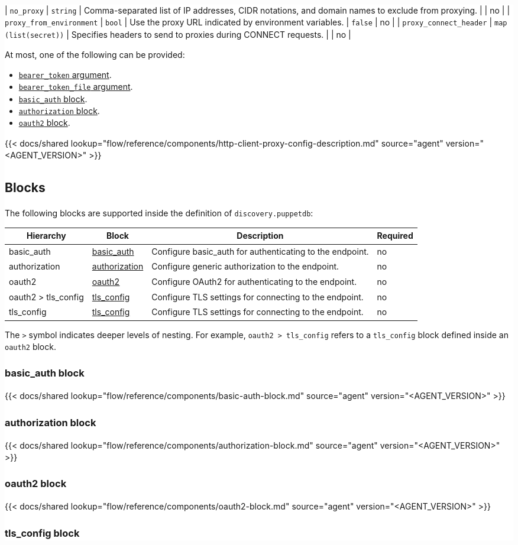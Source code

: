 | `no_proxy`               | `string`            | Comma-separated list of IP addresses, CIDR notations, and domain names to exclude from proxying.                                                                                                                                                                                                                  |         | no       |
| `proxy_from_environment` | `bool`              | Use the proxy URL indicated by environment variables.                                                                                                                                                                                                                                                             | `false` | no       |
| `proxy_connect_header`   | `map(list(secret))` | Specifies headers to send to proxies during CONNECT requests.                                                                                                                                                                                                                                                     |         | no       |

At most, one of the following can be provided:

- [`bearer_token` argument](#arguments).
- [`bearer_token_file` argument](#arguments).
- [`basic_auth` block][basic_auth].
- [`authorization` block][authorization].
- [`oauth2` block][oauth2].

[arguments]: #arguments

{{< docs/shared lookup="flow/reference/components/http-client-proxy-config-description.md" source="agent" version="<AGENT_VERSION>" >}}

## Blocks

The following blocks are supported inside the definition of
`discovery.puppetdb`:

| Hierarchy           | Block             | Description                                              | Required |
| ------------------- | ----------------- | -------------------------------------------------------- | -------- |
| basic_auth          | [basic_auth][]    | Configure basic_auth for authenticating to the endpoint. | no       |
| authorization       | [authorization][] | Configure generic authorization to the endpoint.         | no       |
| oauth2              | [oauth2][]        | Configure OAuth2 for authenticating to the endpoint.     | no       |
| oauth2 > tls_config | [tls_config][]    | Configure TLS settings for connecting to the endpoint.   | no       |
| tls_config          | [tls_config][]    | Configure TLS settings for connecting to the endpoint.   | no       |

The `>` symbol indicates deeper levels of nesting. For example,
`oauth2 > tls_config` refers to a `tls_config` block defined inside
an `oauth2` block.

[basic_auth]: #basic_auth-block
[authorization]: #authorization-block
[oauth2]: #oauth2-block
[tls_config]: #tls_config-block

### basic_auth block

{{< docs/shared lookup="flow/reference/components/basic-auth-block.md" source="agent" version="<AGENT_VERSION>" >}}

### authorization block

{{< docs/shared lookup="flow/reference/components/authorization-block.md" source="agent" version="<AGENT_VERSION>" >}}

### oauth2 block

{{< docs/shared lookup="flow/reference/components/oauth2-block.md" source="agent" version="<AGENT_VERSION>" >}}

### tls_config block
